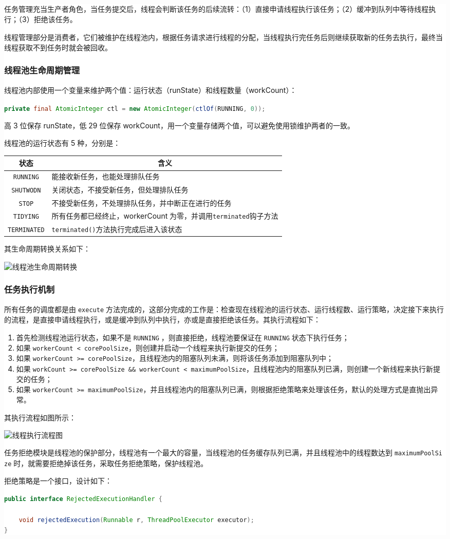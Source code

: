 任务管理充当生产者角色，当任务提交后，线程会判断该任务的后续流转：（1）直接申请线程执行该任务；（2）缓冲到队列中等待线程执行；（3）拒绝该任务。

线程管理部分是消费者，它们被维护在线程池内，根据任务请求进行线程的分配，当线程执行完任务后则继续获取新的任务去执行，最终当线程获取不到任务时就会被回收。

### 线程池生命周期管理

线程池内部使用一个变量来维护两个值：运行状态（runState）和线程数量（workCount）：

```java
private final AtomicInteger ctl = new AtomicInteger(ctlOf(RUNNING, 0));
```

高 3 位保存 runState，低 29 位保存 workCount，用一个变量存储两个值，可以避免使用锁维护两者的一致。

线程池的运行状态有 5 种，分别是：

|     状态     | 含义                                                         |
| :----------: | ------------------------------------------------------------ |
|  `RUNNING`   | 能接收新任务，也能处理排队任务                               |
|  `SHUTWODN`  | 关闭状态，不接受新任务，但处理排队任务                       |
|    `STOP`    | 不接受新任务，不处理排队任务，并中断正在进行的任务           |
|  `TIDYING`   | 所有任务都已经终止，workerCount 为零，并调用`terminated`钩子方法 |
| `TERMINATED` | `terminated()`方法执行完成后进入该状态                       |

其生命周期转换关系如下：

![线程池生命周期转换](https://cdn.jsdelivr.net/gh/xianglin2020/gallery/202102/%E7%BA%BF%E7%A8%8B%E6%B1%A0%E7%94%9F%E5%91%BD%E5%91%A8%E6%9C%9F%E8%BD%AC%E6%8D%A2.png)

### 任务执行机制

所有任务的调度都是由 `execute` 方法完成的，这部分完成的工作是：检查现在线程池的运行状态、运行线程数、运行策略，决定接下来执行的流程，是直接申请线程执行，或是缓冲到队列中执行，亦或是直接拒绝该任务。其执行流程如下：

1. 首先检测线程池运行状态，如果不是 `RUNNING` ，则直接拒绝，线程池要保证在 `RUNNING` 状态下执行任务；
2. 如果 `workerCount < corePoolSize`，则创建并启动一个线程来执行新提交的任务；
3. 如果 `workerCount >= corePoolSize`，且线程池内的阻塞队列未满，则将该任务添加到阻塞队列中；
4. 如果 `workCount >= corePoolSize && workerCount < maximumPoolSize`，且线程池内的阻塞队列已满，则创建一个新线程来执行新提交的任务；
5. 如果 `workerCount >= maximumPoolSize`，并且线程池内的阻塞队列已满，则根据拒绝策略来处理该任务，默认的处理方式是直抛出异常。

其执行流程如图所示：

![线程执行流程图](https://cdn.jsdelivr.net/gh/xianglin2020/gallery/202102/%E7%BA%BF%E7%A8%8B%E6%89%A7%E8%A1%8C%E6%B5%81%E7%A8%8B%E5%9B%BE.png)

任务拒绝模块是线程池的保护部分，线程池有一个最大的容量，当线程池的任务缓存队列已满，并且线程池中的线程数达到 `maximumPoolSize` 时，就需要拒绝掉该任务，采取任务拒绝策略，保护线程池。

拒绝策略是一个接口，设计如下：

```java
public interface RejectedExecutionHandler {
    
    void rejectedExecution(Runnable r, ThreadPoolExecutor executor);
}

```
